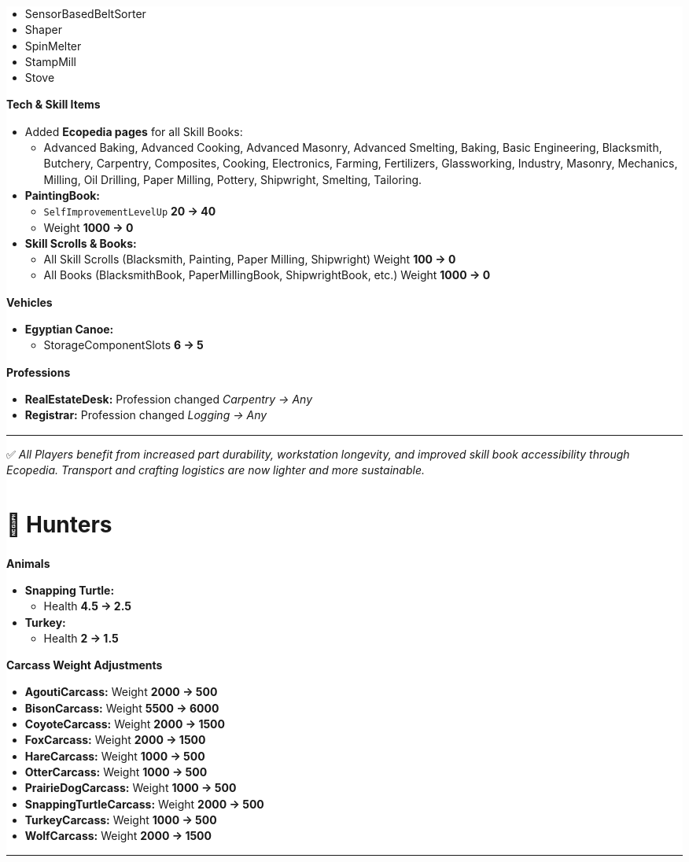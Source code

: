   - SensorBasedBeltSorter
  - Shaper
  - SpinMelter
  - StampMill
  - Stove

**Tech & Skill Items**
- Added **Ecopedia pages** for all Skill Books:
  - Advanced Baking, Advanced Cooking, Advanced Masonry, Advanced Smelting, Baking, Basic Engineering, Blacksmith, Butchery, Carpentry, Composites, Cooking, Electronics, Farming, Fertilizers, Glassworking, Industry, Masonry, Mechanics, Milling, Oil Drilling, Paper Milling, Pottery, Shipwright, Smelting, Tailoring.
- **PaintingBook:**
  - `SelfImprovementLevelUp` **20 → 40**
  - Weight **1000 → 0**
- **Skill Scrolls & Books:**
  - All Skill Scrolls (Blacksmith, Painting, Paper Milling, Shipwright) Weight **100 → 0**
  - All Books (BlacksmithBook, PaperMillingBook, ShipwrightBook, etc.) Weight **1000 → 0**

**Vehicles**
- **Egyptian Canoe:**
  - StorageComponentSlots **6 → 5**

**Professions**
- **RealEstateDesk:** Profession changed *Carpentry → Any*
- **Registrar:** Profession changed *Logging → Any*

---

✅ *All Players benefit from increased part durability, workstation longevity, and improved skill book accessibility through Ecopedia. Transport and crafting logistics are now lighter and more sustainable.*

# 🐾 Hunters

**Animals**
- **Snapping Turtle:**
  - Health **4.5 → 2.5**
- **Turkey:**
  - Health **2 → 1.5**

**Carcass Weight Adjustments**
- **AgoutiCarcass:** Weight **2000 → 500**
- **BisonCarcass:** Weight **5500 → 6000**
- **CoyoteCarcass:** Weight **2000 → 1500**
- **FoxCarcass:** Weight **2000 → 1500**
- **HareCarcass:** Weight **1000 → 500**
- **OtterCarcass:** Weight **1000 → 500**
- **PrairieDogCarcass:** Weight **1000 → 500**
- **SnappingTurtleCarcass:** Weight **2000 → 500**
- **TurkeyCarcass:** Weight **1000 → 500**
- **WolfCarcass:** Weight **2000 → 1500**

---